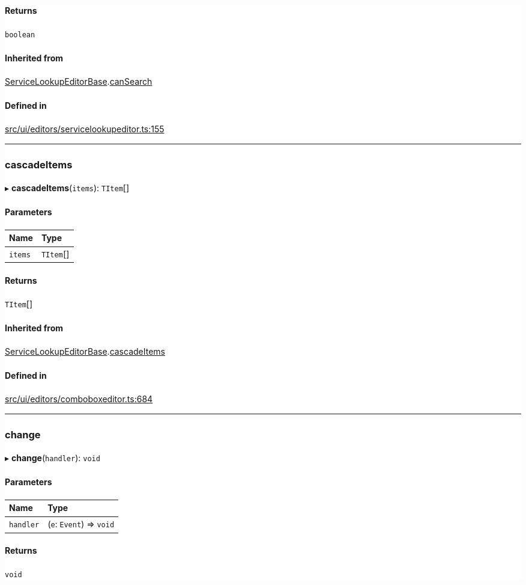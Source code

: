 #### Returns

`boolean`

#### Inherited from

[ServiceLookupEditorBase](ServiceLookupEditorBase.md).[canSearch](ServiceLookupEditorBase.md#cansearch)

#### Defined in

[src/ui/editors/servicelookupeditor.ts:155](https://github.com/serenity-is/serenity/blob/master/packages/corelib/src/ui/editors/servicelookupeditor.ts#L155)

___

### cascadeItems

▸ **cascadeItems**(`items`): `TItem`[]

#### Parameters

| Name | Type |
| :------ | :------ |
| `items` | `TItem`[] |

#### Returns

`TItem`[]

#### Inherited from

[ServiceLookupEditorBase](ServiceLookupEditorBase.md).[cascadeItems](ServiceLookupEditorBase.md#cascadeitems)

#### Defined in

[src/ui/editors/comboboxeditor.ts:684](https://github.com/serenity-is/serenity/blob/master/packages/corelib/src/ui/editors/comboboxeditor.ts#L684)

___

### change

▸ **change**(`handler`): `void`

#### Parameters

| Name | Type |
| :------ | :------ |
| `handler` | (`e`: `Event`) => `void` |

#### Returns

`void`
